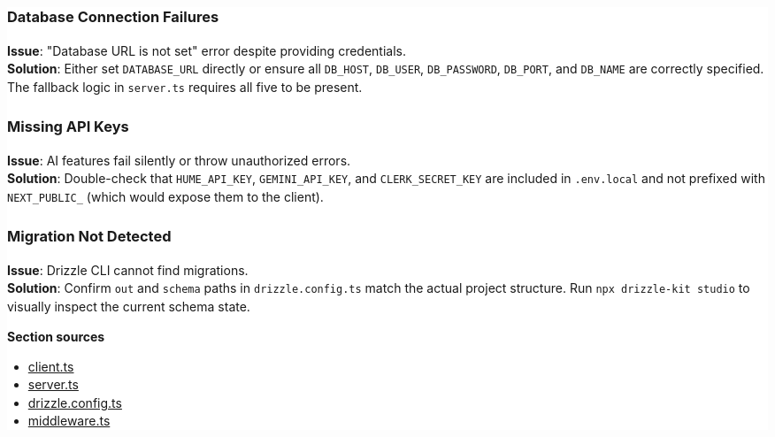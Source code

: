 ### Database Connection Failures
**Issue**: "Database URL is not set" error despite providing credentials.  
**Solution**: Either set `DATABASE_URL` directly or ensure all `DB_HOST`, `DB_USER`, `DB_PASSWORD`, `DB_PORT`, and `DB_NAME` are correctly specified. The fallback logic in `server.ts` requires all five to be present.

### Missing API Keys
**Issue**: AI features fail silently or throw unauthorized errors.  
**Solution**: Double-check that `HUME_API_KEY`, `GEMINI_API_KEY`, and `CLERK_SECRET_KEY` are included in `.env.local` and not prefixed with `NEXT_PUBLIC_` (which would expose them to the client).

### Migration Not Detected
**Issue**: Drizzle CLI cannot find migrations.  
**Solution**: Confirm `out` and `schema` paths in `drizzle.config.ts` match the actual project structure. Run `npx drizzle-kit studio` to visually inspect the current schema state.

**Section sources**
- [client.ts](file://src/data/env/client.ts#L1-L23)
- [server.ts](file://src/data/env/server.ts#L1-L58)
- [drizzle.config.ts](file://drizzle.config.ts#L1-L14)
- [middleware.ts](file://middleware.ts)